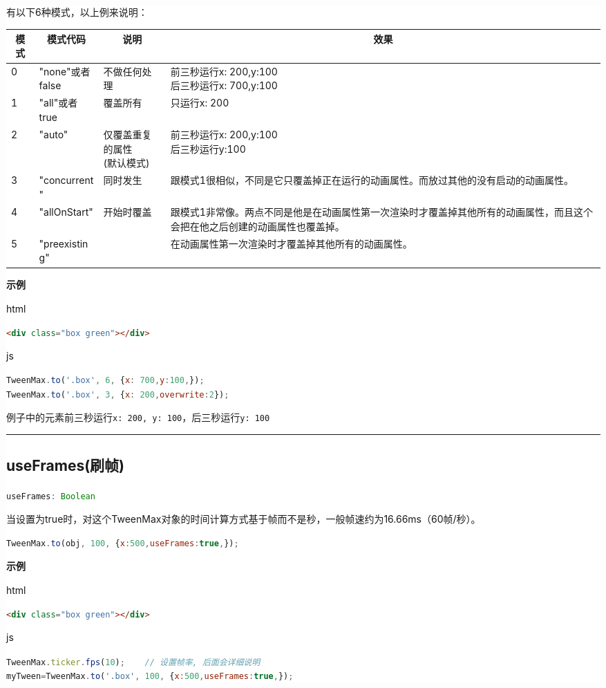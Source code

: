 有以下6种模式，以上例来说明：

| 模   式 | 模式代码        | 说明                             | 效果                                                         |
| ------- | --------------- | -------------------------------- | ------------------------------------------------------------ |
| 0       | "none"或者false | 不做任何处理                     | 前三秒运行x: 200,y:100 <br />后三秒运行x: 700,y:100          |
| 1       | "all"或者true   | 覆盖所有                         | 只运行x: 200                                                 |
| 2       | "auto"          | 仅覆盖重复的属性<br />(默认模式) | 前三秒运行x: 200,y:100<br />后三秒运行y:100                  |
| 3       | "concurrent"    | 同时发生                         | 跟模式1很相似，不同是它只覆盖掉正在运行的动画属性。而放过其他的没有启动的动画属性。 |
| 4       | "allOnStart"    | 开始时覆盖                       | 跟模式1非常像。两点不同是他是在动画属性第一次渲染时才覆盖掉其他所有的动画属性，而且这个会把在他之后创建的动画属性也覆盖掉。 |
| 5       | "preexisting"   |                                  | 在动画属性第一次渲染时才覆盖掉其他所有的动画属性。           |

**示例**

html

```html
<div class="box green"></div>
```

js

```js
TweenMax.to('.box', 6, {x: 700,y:100,});
TweenMax.to('.box', 3, {x: 200,overwrite:2});
```

例子中的元素前三秒运行`x: 200, y: 100`，后三秒运行`y: 100`

---



## useFrames(刷帧)

```js
useFrames: Boolean
```

当设置为true时，对这个TweenMax对象的时间计算方式基于帧而不是秒，一般帧速约为16.66ms（60帧/秒）。

```js
TweenMax.to(obj, 100, {x:500,useFrames:true,});
```

**示例**

html

```html
<div class="box green"></div>
```

js

```js
TweenMax.ticker.fps(10);    // 设置帧率, 后面会详细说明
myTween=TweenMax.to('.box', 100, {x:500,useFrames:true,});
```

